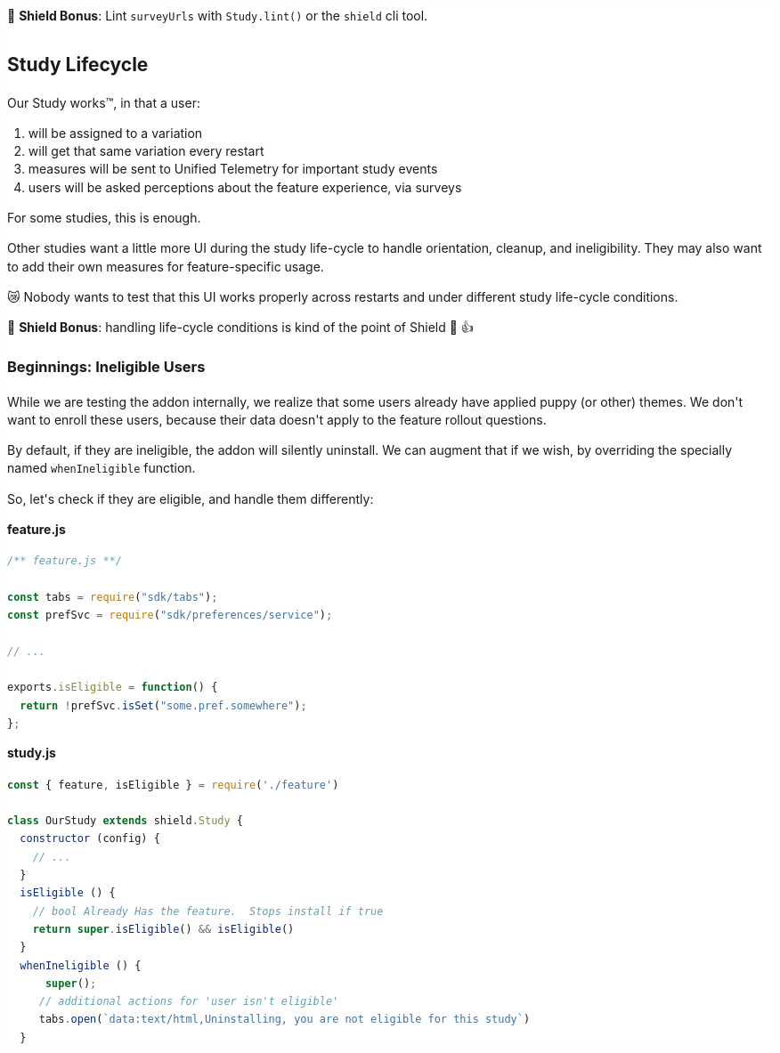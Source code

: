 :gift: **Shield Bonus**: Lint `surveyUrls` with `Study.lint()` or the `shield`
cli tool.

## Study Lifecycle

Our Study works&trade;, in that a user:

1. will be assigned to a variation
2. will get that same variation every restart
3. measures will be sent to Unified Telemetry for important study events
4. users will be asked perceptions about the feature experience, via surveys

For some studies, this is enough.

Other studies want a little more UI during the study life-cycle to handle
orientation, cleanup, and ineligibility. They may also want to add their own
measures for feature-specific usage.

:crying_cat_face: Nobody wants to test that this UI works properly across
restarts and under different study life-cycle conditions.

:gift: **Shield Bonus**: handling life-cycle conditions is kind of the point of
Shield :clap: :+1:

### Beginnings: Ineligible Users

While we are testing the addon internally, we realize that some users already
have applied puppy (or other) themes. We don't want to enroll these users,
because their data doesn't apply to the feature rollout questions.

By default, if they are ineligible, the addon will silently uninstall. We can
augment that if we wish, by overriding the specially named `whenIneligible`
function.

So, let's check if they are eligible, and handle them differently:

**feature.js**

```js
/** feature.js **/

const tabs = require("sdk/tabs");
const prefSvc = require("sdk/preferences/service");

// ...

exports.isEligible = function() {
  return !prefSvc.isSet("some.pref.somewhere");
};
```

**study.js**

```js
const { feature, isEligible } = require('./feature')

class OurStudy extends shield.Study {
  constructor (config) {
	// ...
  }
  isEligible () {
    // bool Already Has the feature.  Stops install if true
    return super.isEligible() && isEligible()
  }
  whenIneligible () {
  	  super();
     // additional actions for 'user isn't eligible'
     tabs.open(`data:text/html,Uninstalling, you are not eligible for this study`)
  }
```